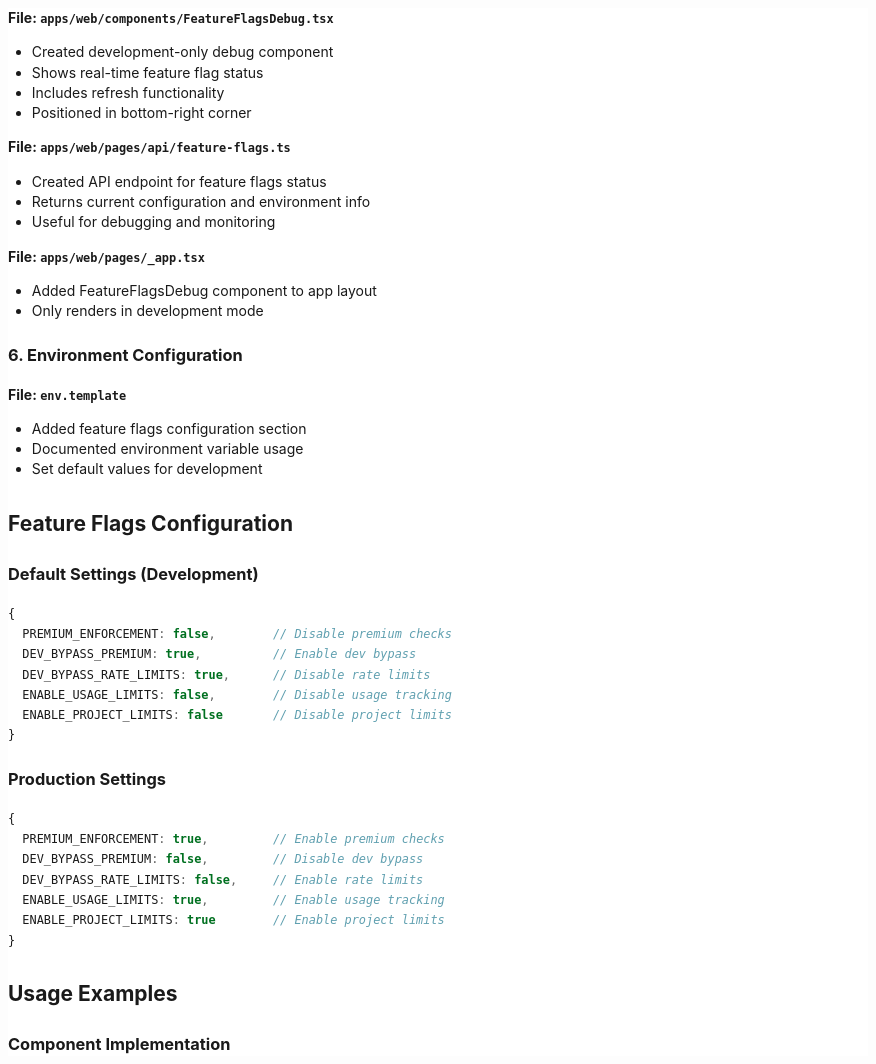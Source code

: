 **File: `apps/web/components/FeatureFlagsDebug.tsx`**
- Created development-only debug component
- Shows real-time feature flag status
- Includes refresh functionality
- Positioned in bottom-right corner

**File: `apps/web/pages/api/feature-flags.ts`**
- Created API endpoint for feature flags status
- Returns current configuration and environment info
- Useful for debugging and monitoring

**File: `apps/web/pages/_app.tsx`**
- Added FeatureFlagsDebug component to app layout
- Only renders in development mode

### 6. Environment Configuration

**File: `env.template`**
- Added feature flags configuration section
- Documented environment variable usage
- Set default values for development

## Feature Flags Configuration

### Default Settings (Development)

```typescript
{
  PREMIUM_ENFORCEMENT: false,        // Disable premium checks
  DEV_BYPASS_PREMIUM: true,          // Enable dev bypass
  DEV_BYPASS_RATE_LIMITS: true,      // Disable rate limits
  ENABLE_USAGE_LIMITS: false,        // Disable usage tracking
  ENABLE_PROJECT_LIMITS: false       // Disable project limits
}
```

### Production Settings

```typescript
{
  PREMIUM_ENFORCEMENT: true,         // Enable premium checks
  DEV_BYPASS_PREMIUM: false,         // Disable dev bypass
  DEV_BYPASS_RATE_LIMITS: false,     // Enable rate limits
  ENABLE_USAGE_LIMITS: true,         // Enable usage tracking
  ENABLE_PROJECT_LIMITS: true        // Enable project limits
}
```

## Usage Examples

### Component Implementation
